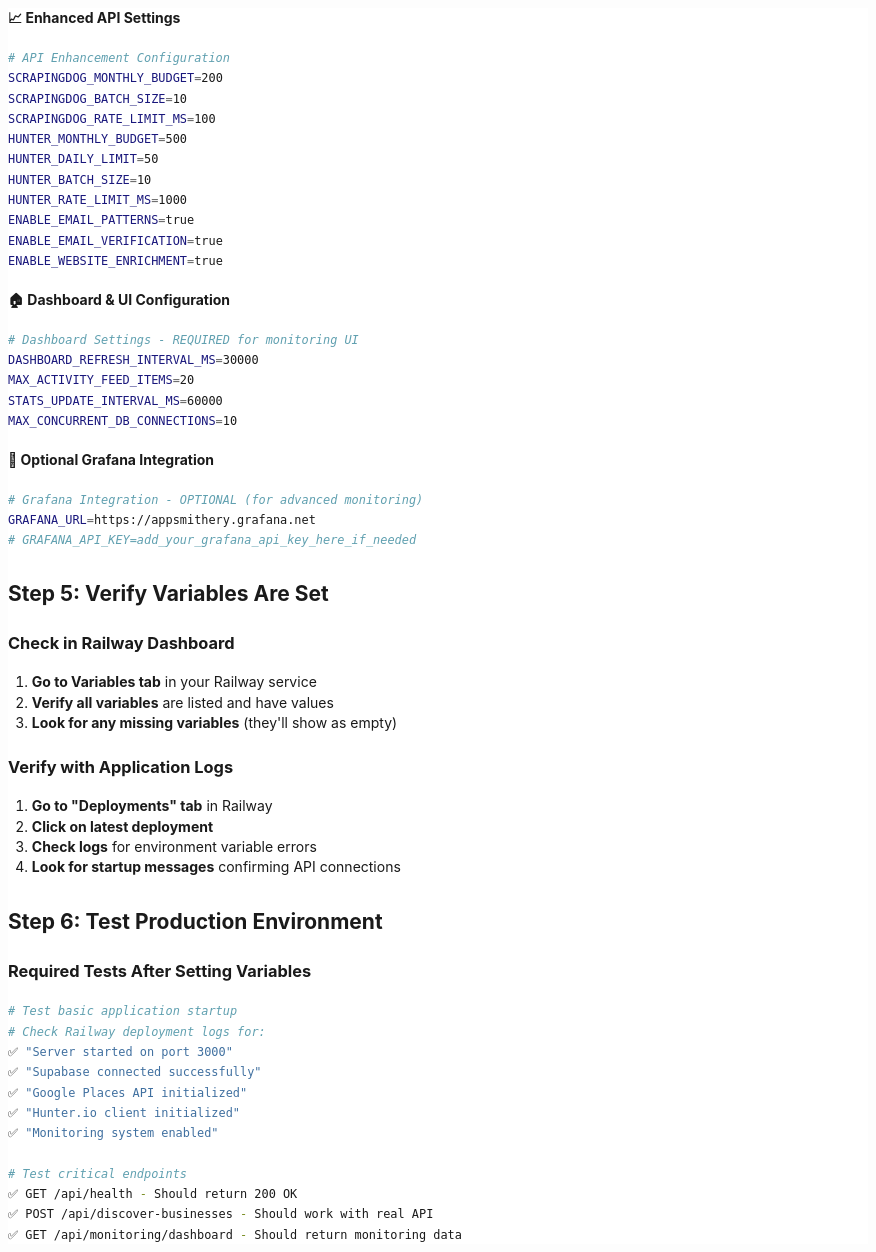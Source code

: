 #### 📈 **Enhanced API Settings**
```bash
# API Enhancement Configuration
SCRAPINGDOG_MONTHLY_BUDGET=200
SCRAPINGDOG_BATCH_SIZE=10
SCRAPINGDOG_RATE_LIMIT_MS=100
HUNTER_MONTHLY_BUDGET=500
HUNTER_DAILY_LIMIT=50
HUNTER_BATCH_SIZE=10
HUNTER_RATE_LIMIT_MS=1000
ENABLE_EMAIL_PATTERNS=true
ENABLE_EMAIL_VERIFICATION=true
ENABLE_WEBSITE_ENRICHMENT=true
```

#### 🏠 **Dashboard & UI Configuration**
```bash
# Dashboard Settings - REQUIRED for monitoring UI
DASHBOARD_REFRESH_INTERVAL_MS=30000
MAX_ACTIVITY_FEED_ITEMS=20
STATS_UPDATE_INTERVAL_MS=60000
MAX_CONCURRENT_DB_CONNECTIONS=10
```

#### 🔧 **Optional Grafana Integration**
```bash
# Grafana Integration - OPTIONAL (for advanced monitoring)
GRAFANA_URL=https://appsmithery.grafana.net
# GRAFANA_API_KEY=add_your_grafana_api_key_here_if_needed
```

## Step 5: Verify Variables Are Set

### Check in Railway Dashboard
1. **Go to Variables tab** in your Railway service
2. **Verify all variables** are listed and have values
3. **Look for any missing variables** (they'll show as empty)

### Verify with Application Logs
1. **Go to "Deployments" tab** in Railway
2. **Click on latest deployment**
3. **Check logs** for environment variable errors
4. **Look for startup messages** confirming API connections

## Step 6: Test Production Environment

### Required Tests After Setting Variables
```bash
# Test basic application startup
# Check Railway deployment logs for:
✅ "Server started on port 3000"
✅ "Supabase connected successfully" 
✅ "Google Places API initialized"
✅ "Hunter.io client initialized"
✅ "Monitoring system enabled"

# Test critical endpoints
✅ GET /api/health - Should return 200 OK
✅ POST /api/discover-businesses - Should work with real API
✅ GET /api/monitoring/dashboard - Should return monitoring data
```
